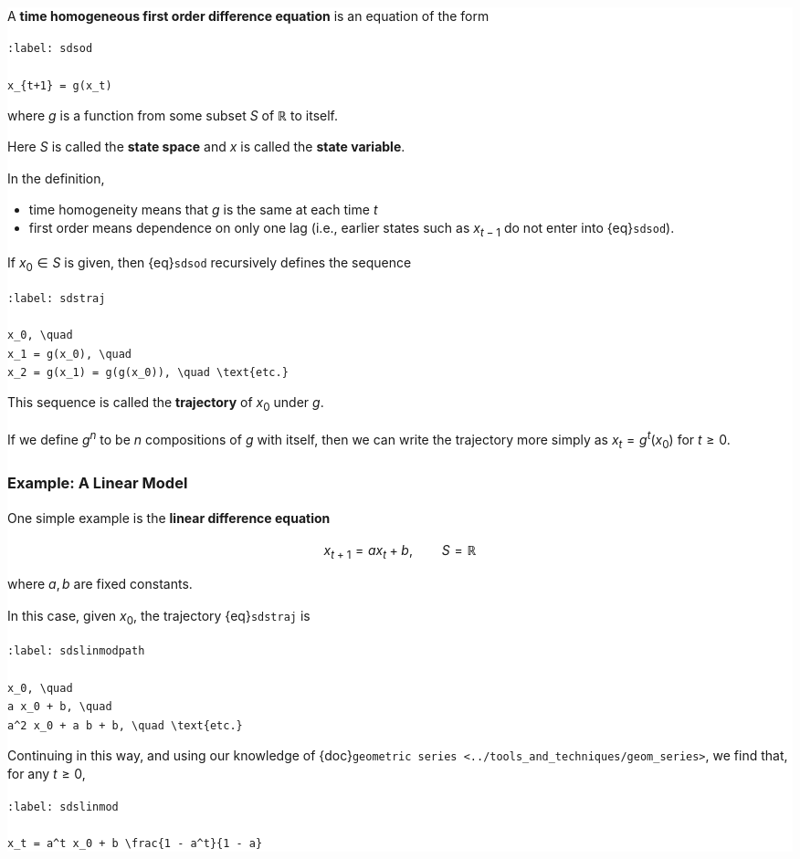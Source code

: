 A **time homogeneous first order difference equation** is an equation of the
form

```{math}
:label: sdsod

x_{t+1} = g(x_t)
```

where $g$ is a function from some subset $S$ of $\mathbb R$ to itself.

Here $S$ is called the **state space** and $x$ is called the **state variable**.

In the definition,

* time homogeneity means that $g$ is the same at each time $t$
* first order means dependence on only one lag (i.e., earlier states such as $x_{t-1}$ do not enter into {eq}`sdsod`).

If $x_0 \in S$ is given, then {eq}`sdsod` recursively defines the sequence

```{math}
:label: sdstraj

x_0, \quad
x_1 = g(x_0), \quad
x_2 = g(x_1) = g(g(x_0)), \quad \text{etc.}
```

This sequence is called the **trajectory** of $x_0$ under $g$.

If we define $g^n$ to be $n$ compositions of $g$ with itself, then we can write the trajectory more simply as $x_t = g^t(x_0)$ for $t \geq 0$.

### Example: A Linear Model

One simple example is the **linear difference equation**

$$
x_{t+1} = a x_t + b, \qquad S = \mathbb R
$$

where $a, b$ are fixed constants.

In this case, given $x_0$, the trajectory {eq}`sdstraj` is

```{math}
:label: sdslinmodpath

x_0, \quad
a x_0 + b, \quad
a^2 x_0 + a b + b, \quad \text{etc.}
```

Continuing in this way, and using our knowledge of {doc}`geometric series <../tools_and_techniques/geom_series>`, we find that, for any $t \geq 0$,

```{math}
:label: sdslinmod

x_t = a^t x_0 + b \frac{1 - a^t}{1 - a}
```
